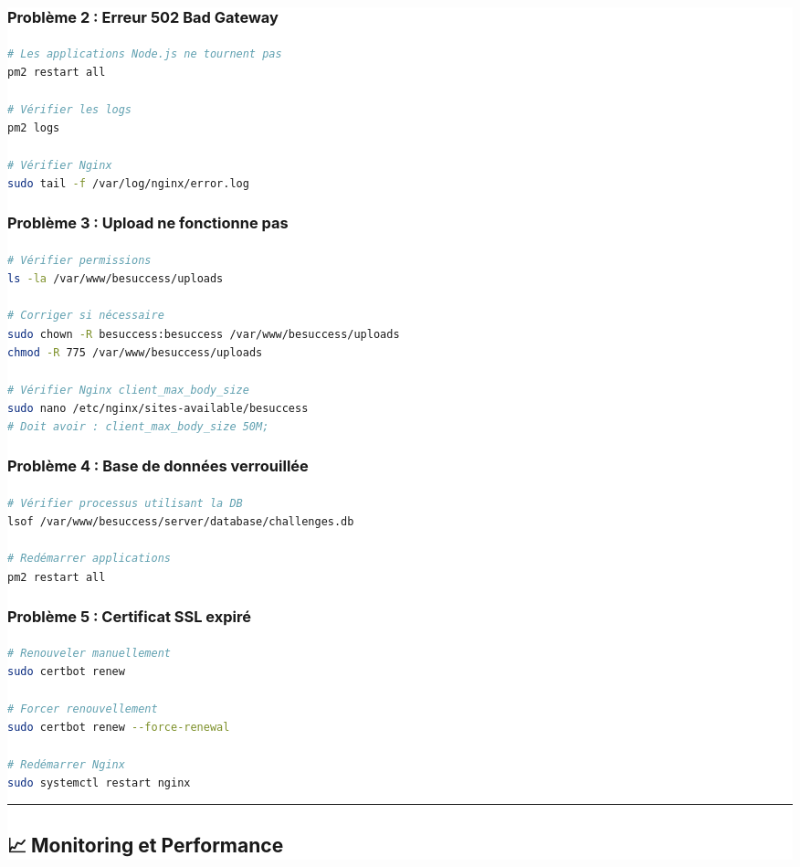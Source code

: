 ### Problème 2 : Erreur 502 Bad Gateway

```bash
# Les applications Node.js ne tournent pas
pm2 restart all

# Vérifier les logs
pm2 logs

# Vérifier Nginx
sudo tail -f /var/log/nginx/error.log
```

### Problème 3 : Upload ne fonctionne pas

```bash
# Vérifier permissions
ls -la /var/www/besuccess/uploads

# Corriger si nécessaire
sudo chown -R besuccess:besuccess /var/www/besuccess/uploads
chmod -R 775 /var/www/besuccess/uploads

# Vérifier Nginx client_max_body_size
sudo nano /etc/nginx/sites-available/besuccess
# Doit avoir : client_max_body_size 50M;
```

### Problème 4 : Base de données verrouillée

```bash
# Vérifier processus utilisant la DB
lsof /var/www/besuccess/server/database/challenges.db

# Redémarrer applications
pm2 restart all
```

### Problème 5 : Certificat SSL expiré

```bash
# Renouveler manuellement
sudo certbot renew

# Forcer renouvellement
sudo certbot renew --force-renewal

# Redémarrer Nginx
sudo systemctl restart nginx
```

---

## 📈 Monitoring et Performance
